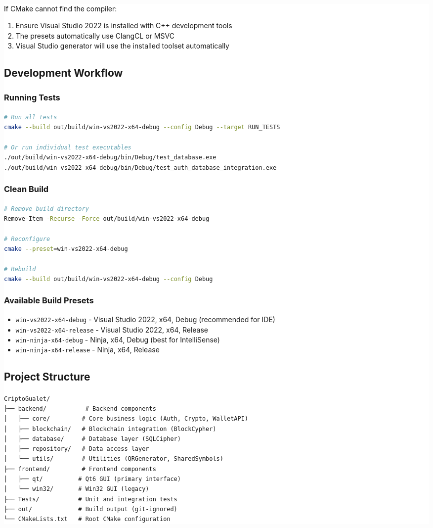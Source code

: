 If CMake cannot find the compiler:

1. Ensure Visual Studio 2022 is installed with C++ development tools
2. The presets automatically use ClangCL or MSVC
3. Visual Studio generator will use the installed toolset automatically

## Development Workflow

### Running Tests

```bash
# Run all tests
cmake --build out/build/win-vs2022-x64-debug --config Debug --target RUN_TESTS

# Or run individual test executables
./out/build/win-vs2022-x64-debug/bin/Debug/test_database.exe
./out/build/win-vs2022-x64-debug/bin/Debug/test_auth_database_integration.exe
```

### Clean Build

```bash
# Remove build directory
Remove-Item -Recurse -Force out/build/win-vs2022-x64-debug

# Reconfigure
cmake --preset=win-vs2022-x64-debug

# Rebuild
cmake --build out/build/win-vs2022-x64-debug --config Debug
```

### Available Build Presets

- `win-vs2022-x64-debug` - Visual Studio 2022, x64, Debug (recommended for IDE)
- `win-vs2022-x64-release` - Visual Studio 2022, x64, Release
- `win-ninja-x64-debug` - Ninja, x64, Debug (best for IntelliSense)
- `win-ninja-x64-release` - Ninja, x64, Release

## Project Structure

```
CriptoGualet/
├── backend/           # Backend components
│   ├── core/         # Core business logic (Auth, Crypto, WalletAPI)
│   ├── blockchain/   # Blockchain integration (BlockCypher)
│   ├── database/     # Database layer (SQLCipher)
│   ├── repository/   # Data access layer
│   └── utils/        # Utilities (QRGenerator, SharedSymbols)
├── frontend/         # Frontend components
│   ├── qt/          # Qt6 GUI (primary interface)
│   └── win32/       # Win32 GUI (legacy)
├── Tests/           # Unit and integration tests
├── out/             # Build output (git-ignored)
└── CMakeLists.txt   # Root CMake configuration
```
